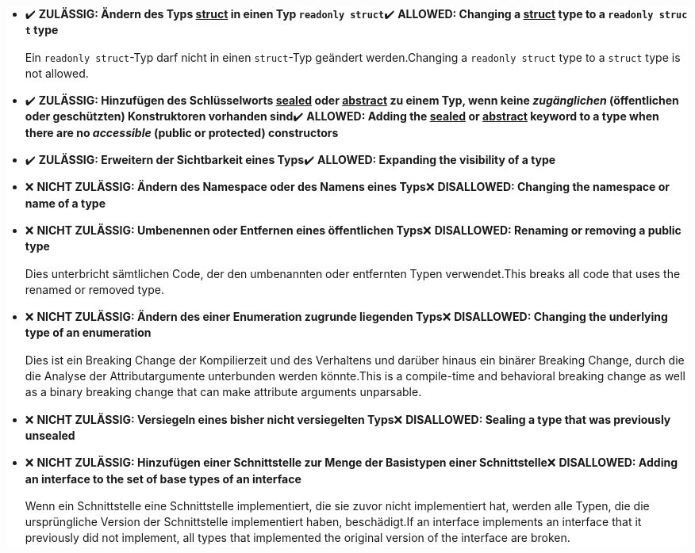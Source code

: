 - <span data-ttu-id="4616e-135">✔️ **ZULÄSSIG: Ändern des Typs [struct](../../csharp/language-reference/builtin-types/struct.md) in einen Typ `readonly struct`**</span><span class="sxs-lookup"><span data-stu-id="4616e-135">✔️ **ALLOWED: Changing a [struct](../../csharp/language-reference/builtin-types/struct.md) type to a `readonly struct` type**</span></span>

  <span data-ttu-id="4616e-136">Ein `readonly struct`-Typ darf nicht in einen `struct`-Typ geändert werden.</span><span class="sxs-lookup"><span data-stu-id="4616e-136">Changing a `readonly struct` type to a `struct` type is not allowed.</span></span>

- <span data-ttu-id="4616e-137">✔️ **ZULÄSSIG: Hinzufügen des Schlüsselworts [sealed](../../csharp/language-reference/keywords/sealed.md) oder [abstract](../../csharp/language-reference/keywords/abstract.md) zu einem Typ, wenn keine *zugänglichen* (öffentlichen oder geschützten) Konstruktoren vorhanden sind**</span><span class="sxs-lookup"><span data-stu-id="4616e-137">✔️ **ALLOWED: Adding the [sealed](../../csharp/language-reference/keywords/sealed.md) or [abstract](../../csharp/language-reference/keywords/abstract.md) keyword to a type when there are no *accessible* (public or protected) constructors**</span></span>

- <span data-ttu-id="4616e-138">✔️ **ZULÄSSIG: Erweitern der Sichtbarkeit eines Typs**</span><span class="sxs-lookup"><span data-stu-id="4616e-138">✔️ **ALLOWED: Expanding the visibility of a type**</span></span>

- <span data-ttu-id="4616e-139">❌ **NICHT ZULÄSSIG: Ändern des Namespace oder des Namens eines Typs**</span><span class="sxs-lookup"><span data-stu-id="4616e-139">❌ **DISALLOWED: Changing the namespace or name of a type**</span></span>

- <span data-ttu-id="4616e-140">❌ **NICHT ZULÄSSIG: Umbenennen oder Entfernen eines öffentlichen Typs**</span><span class="sxs-lookup"><span data-stu-id="4616e-140">❌ **DISALLOWED: Renaming or removing a public type**</span></span>

   <span data-ttu-id="4616e-141">Dies unterbricht sämtlichen Code, der den umbenannten oder entfernten Typen verwendet.</span><span class="sxs-lookup"><span data-stu-id="4616e-141">This breaks all code that uses the renamed or removed type.</span></span>

- <span data-ttu-id="4616e-142">❌ **NICHT ZULÄSSIG: Ändern des einer Enumeration zugrunde liegenden Typs**</span><span class="sxs-lookup"><span data-stu-id="4616e-142">❌ **DISALLOWED: Changing the underlying type of an enumeration**</span></span>

   <span data-ttu-id="4616e-143">Dies ist ein Breaking Change der Kompilierzeit und des Verhaltens und darüber hinaus ein binärer Breaking Change, durch die die Analyse der Attributargumente unterbunden werden könnte.</span><span class="sxs-lookup"><span data-stu-id="4616e-143">This is a compile-time and behavioral breaking change as well as a binary breaking change that can make attribute arguments unparsable.</span></span>

- <span data-ttu-id="4616e-144">❌ **NICHT ZULÄSSIG: Versiegeln eines bisher nicht versiegelten Typs**</span><span class="sxs-lookup"><span data-stu-id="4616e-144">❌ **DISALLOWED: Sealing a type that was previously unsealed**</span></span>

- <span data-ttu-id="4616e-145">❌ **NICHT ZULÄSSIG: Hinzufügen einer Schnittstelle zur Menge der Basistypen einer Schnittstelle**</span><span class="sxs-lookup"><span data-stu-id="4616e-145">❌ **DISALLOWED: Adding an interface to the set of base types of an interface**</span></span>

   <span data-ttu-id="4616e-146">Wenn ein Schnittstelle eine Schnittstelle implementiert, die sie zuvor nicht implementiert hat, werden alle Typen, die die ursprüngliche Version der Schnittstelle implementiert haben, beschädigt.</span><span class="sxs-lookup"><span data-stu-id="4616e-146">If an interface implements an interface that it previously did not implement, all types that implemented the original version of the interface are broken.</span></span>
